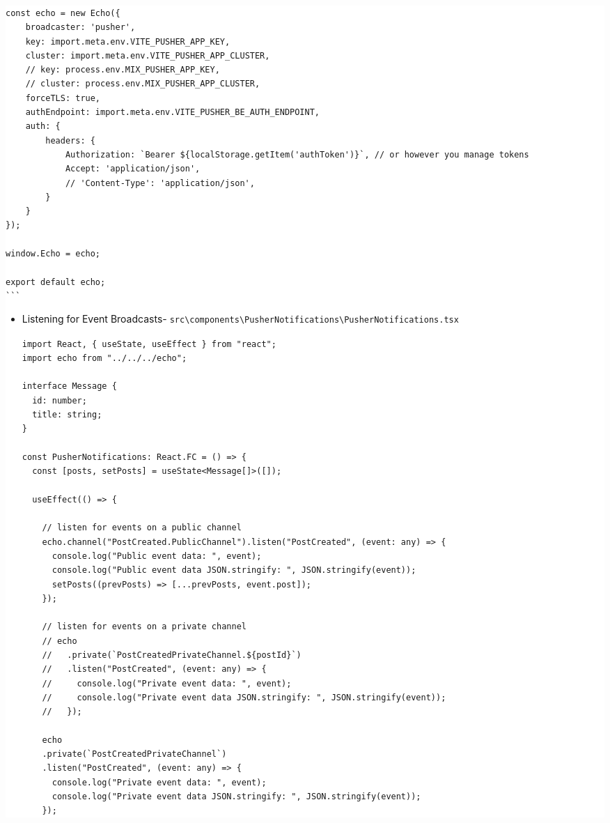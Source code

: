 	const echo = new Echo({
		broadcaster: 'pusher',
		key: import.meta.env.VITE_PUSHER_APP_KEY,
		cluster: import.meta.env.VITE_PUSHER_APP_CLUSTER,
		// key: process.env.MIX_PUSHER_APP_KEY,
		// cluster: process.env.MIX_PUSHER_APP_CLUSTER,
		forceTLS: true,
		authEndpoint: import.meta.env.VITE_PUSHER_BE_AUTH_ENDPOINT,
		auth: {
			headers: {
				Authorization: `Bearer ${localStorage.getItem('authToken')}`, // or however you manage tokens
				Accept: 'application/json',
				// 'Content-Type': 'application/json',
			}
		}
	});

	window.Echo = echo;

	export default echo;
	```

- Listening for Event Broadcasts- `src\components\PusherNotifications\PusherNotifications.tsx`
	```
	import React, { useState, useEffect } from "react";
	import echo from "../../../echo";

	interface Message {
	  id: number;
	  title: string;
	}

	const PusherNotifications: React.FC = () => {
	  const [posts, setPosts] = useState<Message[]>([]);

	  useEffect(() => {

		// listen for events on a public channel
		echo.channel("PostCreated.PublicChannel").listen("PostCreated", (event: any) => {
		  console.log("Public event data: ", event);
		  console.log("Public event data JSON.stringify: ", JSON.stringify(event));
		  setPosts((prevPosts) => [...prevPosts, event.post]);
		});
		
		// listen for events on a private channel
		// echo
		//   .private(`PostCreatedPrivateChannel.${postId}`)
		//   .listen("PostCreated", (event: any) => {
		//     console.log("Private event data: ", event);
		//     console.log("Private event data JSON.stringify: ", JSON.stringify(event));
		//   });

		echo
		.private(`PostCreatedPrivateChannel`)
		.listen("PostCreated", (event: any) => {
		  console.log("Private event data: ", event);
		  console.log("Private event data JSON.stringify: ", JSON.stringify(event));
		});
